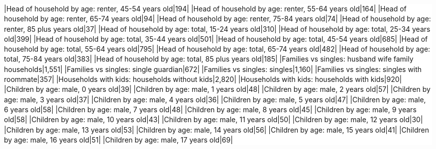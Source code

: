 |Head of household by age: renter, 45-54 years old|194|
|Head of household by age: renter, 55-64 years old|164|
|Head of household by age: renter, 65-74 years old|94|
|Head of household by age: renter, 75-84 years old|74|
|Head of household by age: renter, 85 plus years old|37|
|Head of household by age: total, 15-24 years old|310|
|Head of household by age: total, 25-34 years old|399|
|Head of household by age: total, 35-44 years old|501|
|Head of household by age: total, 45-54 years old|685|
|Head of household by age: total, 55-64 years old|795|
|Head of household by age: total, 65-74 years old|482|
|Head of household by age: total, 75-84 years old|383|
|Head of household by age: total, 85 plus years old|185|
|Families vs singles: husband wife family households|1,551|
|Families vs singles: single guardian|672|
|Families vs singles: singles|1,160|
|Families vs singles: singles with roommate|357|
|Households with kids: households without kids|2,820|
|Households with kids: households with kids|920|
|Children by age: male, 0 years old|39|
|Children by age: male, 1 years old|48|
|Children by age: male, 2 years old|57|
|Children by age: male, 3 years old|37|
|Children by age: male, 4 years old|36|
|Children by age: male, 5 years old|47|
|Children by age: male, 6 years old|58|
|Children by age: male, 7 years old|48|
|Children by age: male, 8 years old|45|
|Children by age: male, 9 years old|58|
|Children by age: male, 10 years old|43|
|Children by age: male, 11 years old|50|
|Children by age: male, 12 years old|30|
|Children by age: male, 13 years old|53|
|Children by age: male, 14 years old|56|
|Children by age: male, 15 years old|41|
|Children by age: male, 16 years old|51|
|Children by age: male, 17 years old|69|